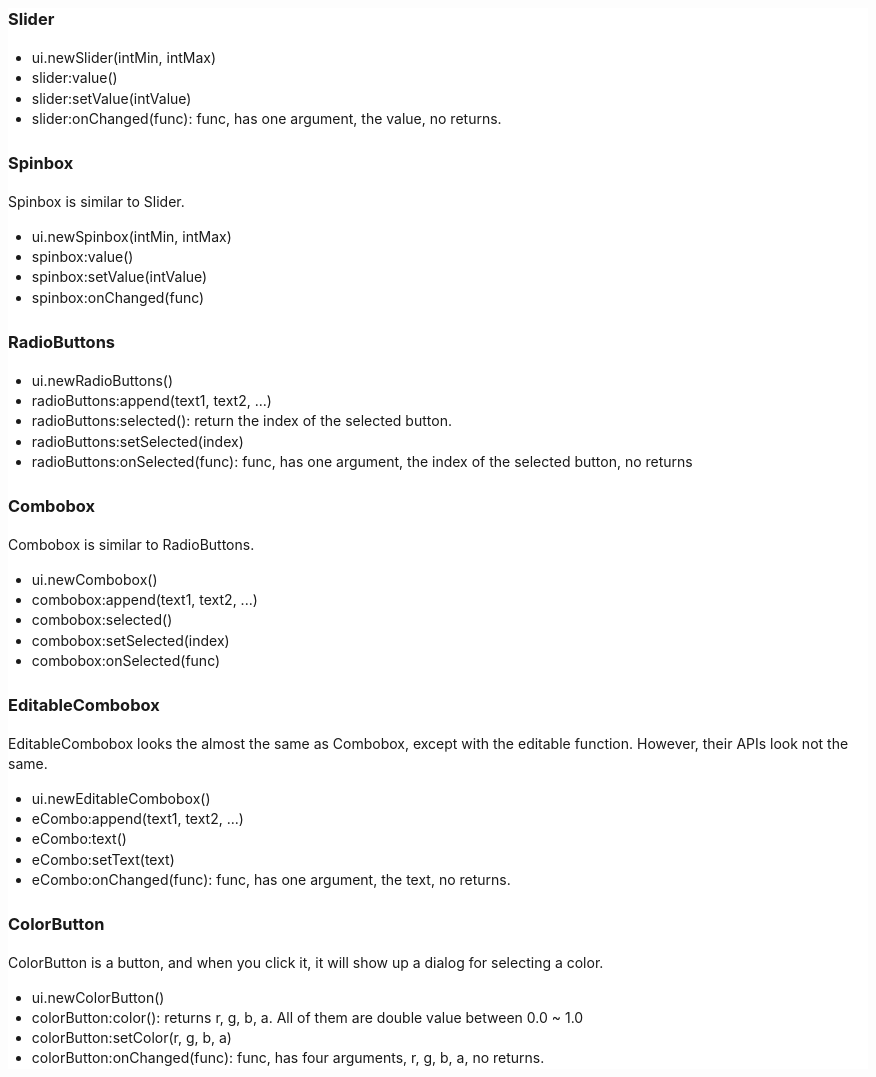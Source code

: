 ### Slider

* ui.newSlider(intMin, intMax)
* slider:value()
* slider:setValue(intValue)
* slider:onChanged(func): func, has one argument, the value, no returns.

### Spinbox

Spinbox is similar to Slider.

* ui.newSpinbox(intMin, intMax)
* spinbox:value()
* spinbox:setValue(intValue)
* spinbox:onChanged(func)

### RadioButtons

* ui.newRadioButtons()
* radioButtons:append(text1, text2, ...)
* radioButtons:selected(): return the index of the selected button.
* radioButtons:setSelected(index)
* radioButtons:onSelected(func): func, has one argument, the index of the selected button, no returns

### Combobox

Combobox is similar to RadioButtons.

* ui.newCombobox()
* combobox:append(text1, text2, ...)
* combobox:selected()
* combobox:setSelected(index)
* combobox:onSelected(func)

### EditableCombobox

EditableCombobox looks the almost the same as Combobox, except with the editable function. However, their APIs look not the same.

* ui.newEditableCombobox()
* eCombo:append(text1, text2, ...)
* eCombo:text()
* eCombo:setText(text)
* eCombo:onChanged(func): func, has one argument, the text, no returns.

### ColorButton

ColorButton is a button, and when you click it, it will show up a dialog for selecting a color.

* ui.newColorButton()
* colorButton:color(): returns r, g, b, a. All of them are double value between 0.0 ~ 1.0
* colorButton:setColor(r, g, b, a)
* colorButton:onChanged(func): func, has four arguments, r, g, b, a, no returns.
